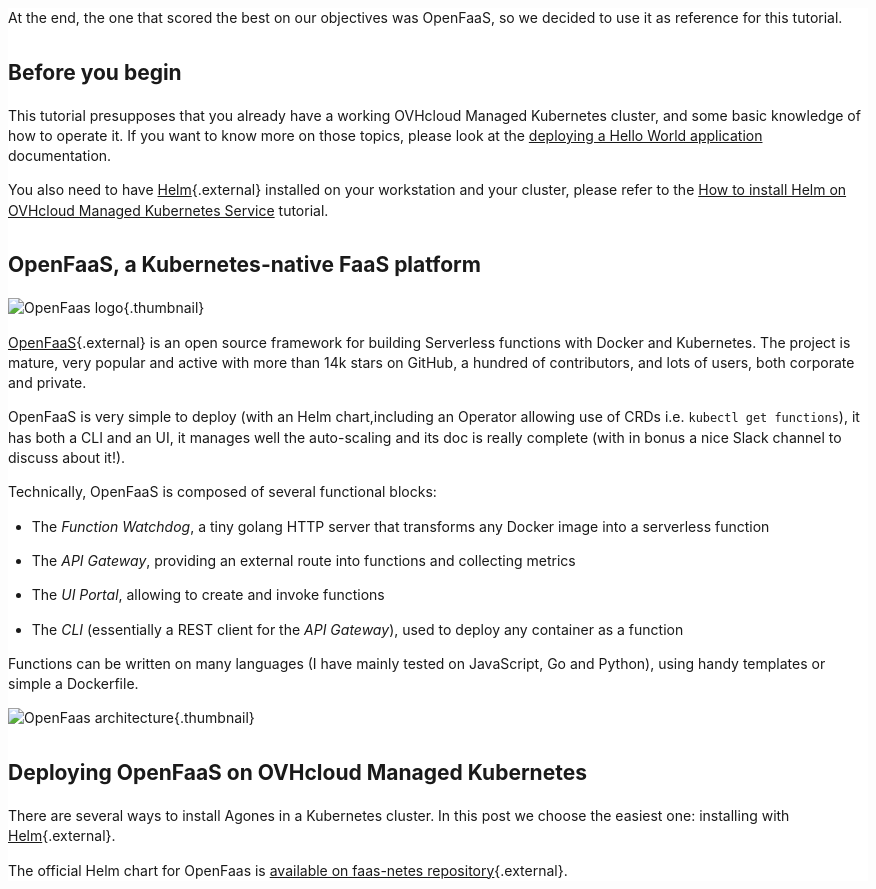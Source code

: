 At the end, the one that scored the best on our objectives was OpenFaaS, so we decided to use it as reference for this tutorial.


## Before you begin

This tutorial presupposes that you already have a working OVHcloud Managed Kubernetes cluster, and some basic knowledge of how to operate it. If you want to know more on those topics, please look at the [deploying a Hello World application](/pages/platform/kubernetes-k8s/deploying-hello-world) documentation.

You also need to have [Helm](https://docs.helm.sh/){.external} installed on your workstation and your cluster, please refer to the [How to install Helm on OVHcloud Managed Kubernetes Service](/pages/platform/kubernetes-k8s/installing-helm) tutorial.



## OpenFaaS, a Kubernetes-native FaaS platform

![OpenFaas logo](images/openfaas-logo.png){.thumbnail}

[OpenFaaS](https://github.com/openfaas/faas){.external} is an open source framework for building Serverless functions with Docker and Kubernetes. The project is mature, very popular and active with more than 14k stars on GitHub, a hundred of contributors, and lots of users, both corporate and private.

OpenFaaS is very simple to deploy (with an Helm chart,including an Operator allowing use of CRDs i.e. `kubectl get functions`), it has both a CLI and an UI, it manages well the auto-scaling and its doc is really complete (with in bonus a nice Slack channel to discuss about it!). 

Technically, OpenFaaS is composed of several functional blocks: 

- The *Function Watchdog*, a tiny golang HTTP server that transforms any Docker image into a serverless function

- The *API Gateway*, providing an external route into functions and collecting metrics 

- The *UI Portal*, allowing to create and invoke functions

- The *CLI* (essentially a REST client for the *API Gateway*), used to deploy any container as a function

Functions can be written on  many languages (I have mainly tested on JavaScript, Go and Python), using handy templates or simple a Dockerfile. 

![OpenFaas architecture](images/openfaas-architecture.png){.thumbnail}


## Deploying OpenFaaS on OVHcloud Managed Kubernetes

There are several ways to install Agones in a Kubernetes cluster. In this post we choose the easiest one: installing with [Helm](https://helm.sh/){.external}.

The official Helm chart for OpenFaas is [available on faas-netes repository](https://github.com/openfaas/faas-netes/blob/master/chart/openfaas){.external}.

